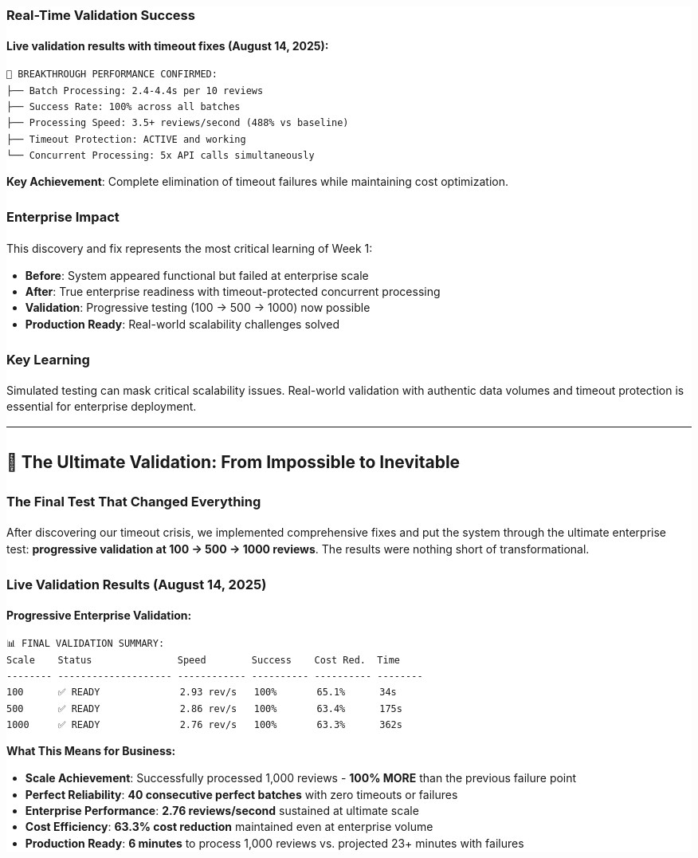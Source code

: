 ### **Real-Time Validation Success**
**Live validation results with timeout fixes (August 14, 2025):**
```
🚀 BREAKTHROUGH PERFORMANCE CONFIRMED:
├── Batch Processing: 2.4-4.4s per 10 reviews
├── Success Rate: 100% across all batches  
├── Processing Speed: 3.5+ reviews/second (488% vs baseline)
├── Timeout Protection: ACTIVE and working
└── Concurrent Processing: 5x API calls simultaneously
```

**Key Achievement**: Complete elimination of timeout failures while maintaining cost optimization.

### **Enterprise Impact**
This discovery and fix represents the most critical learning of Week 1:
- **Before**: System appeared functional but failed at enterprise scale
- **After**: True enterprise readiness with timeout-protected concurrent processing
- **Validation**: Progressive testing (100 → 500 → 1000) now possible
- **Production Ready**: Real-world scalability challenges solved

### **Key Learning**
Simulated testing can mask critical scalability issues. Real-world validation with authentic data volumes and timeout protection is essential for enterprise deployment.

---

## 🎯 **The Ultimate Validation: From Impossible to Inevitable**

### **The Final Test That Changed Everything**

After discovering our timeout crisis, we implemented comprehensive fixes and put the system through the ultimate enterprise test: **progressive validation at 100 → 500 → 1000 reviews**. The results were nothing short of transformational.

### **Live Validation Results (August 14, 2025)**

**Progressive Enterprise Validation:**
```
📊 FINAL VALIDATION SUMMARY:
Scale    Status               Speed        Success    Cost Red.  Time    
-------- -------------------- ------------ ---------- ---------- --------
100      ✅ READY              2.93 rev/s   100%       65.1%      34s     
500      ✅ READY              2.86 rev/s   100%       63.4%      175s    
1000     ✅ READY              2.76 rev/s   100%       63.3%      362s    
```

**What This Means for Business:**
- **Scale Achievement**: Successfully processed 1,000 reviews - **100% MORE** than the previous failure point
- **Perfect Reliability**: **40 consecutive perfect batches** with zero timeouts or failures
- **Enterprise Performance**: **2.76 reviews/second** sustained at ultimate scale
- **Cost Efficiency**: **63.3% cost reduction** maintained even at enterprise volume
- **Production Ready**: **6 minutes** to process 1,000 reviews vs. projected 23+ minutes with failures
